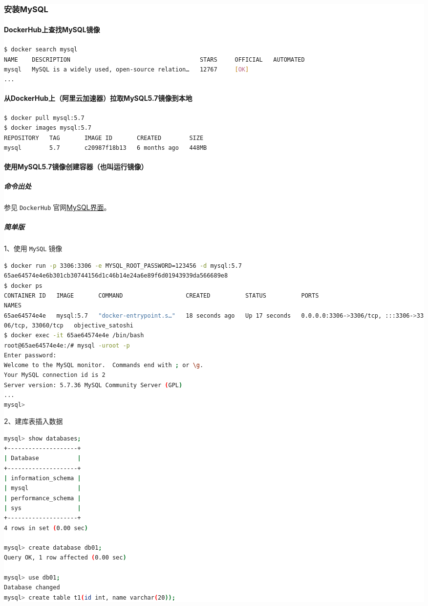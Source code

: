 ### 安装MySQL

#### DockerHub上查找MySQL镜像

```bash
$ docker search mysql
NAME    DESCRIPTION                                     STARS     OFFICIAL   AUTOMATED
mysql   MySQL is a widely used, open-source relation…   12767     [OK] 
...
```

#### 从DockerHub上（阿里云加速器）拉取MySQL5.7镜像到本地

```bash
$ docker pull mysql:5.7
$ docker images mysql:5.7
REPOSITORY   TAG       IMAGE ID       CREATED        SIZE
mysql        5.7       c20987f18b13   6 months ago   448MB
```

#### 使用MySQL5.7镜像创建容器（也叫运行镜像）

##### 命令出处

参见 `DockerHub` 官网[MySQL界面](https://hub.docker.com/_/mysql?tab=description)。

##### 简单版

1、使用 `MySQL` 镜像

```bash
$ docker run -p 3306:3306 -e MYSQL_ROOT_PASSWORD=123456 -d mysql:5.7
65ae64574e4e6b301cb30744156d1c46b14e24a6e89f6d01943939da566689e8
$ docker ps
CONTAINER ID   IMAGE       COMMAND                  CREATED          STATUS          PORTS                                                  NAMES
65ae64574e4e   mysql:5.7   "docker-entrypoint.s…"   18 seconds ago   Up 17 seconds   0.0.0.0:3306->3306/tcp, :::3306->3306/tcp, 33060/tcp   objective_satoshi
$ docker exec -it 65ae64574e4e /bin/bash
root@65ae64574e4e:/# mysql -uroot -p
Enter password: 
Welcome to the MySQL monitor.  Commands end with ; or \g.
Your MySQL connection id is 2
Server version: 5.7.36 MySQL Community Server (GPL)
...
mysql>
```

2、建库表插入数据

```bash
mysql> show databases;
+--------------------+
| Database           |
+--------------------+
| information_schema |
| mysql              |
| performance_schema |
| sys                |
+--------------------+
4 rows in set (0.00 sec)

mysql> create database db01;
Query OK, 1 row affected (0.00 sec)

mysql> use db01;
Database changed
mysql> create table t1(id int, name varchar(20));
```